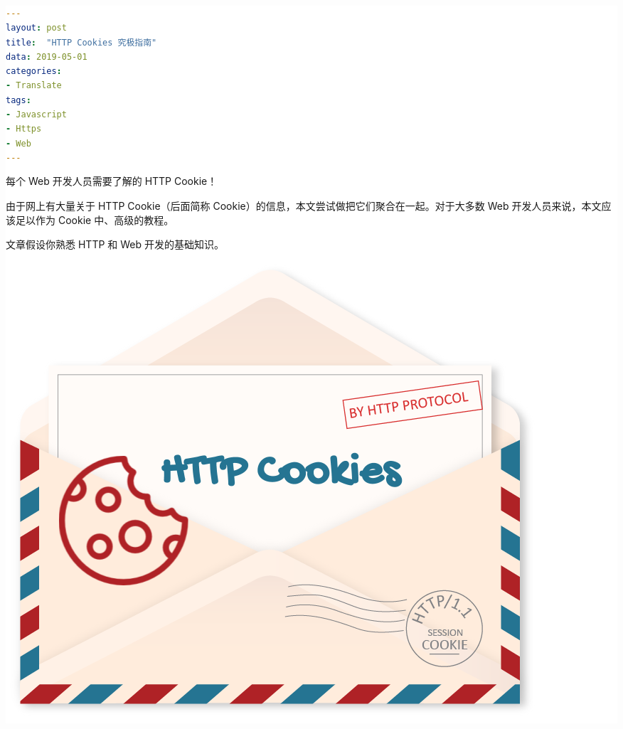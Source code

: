 ```yaml
---
layout: post
title:  "HTTP Cookies 究极指南"
data: 2019-05-01
categories:
- Translate
tags:
- Javascript
- Https
- Web
---
```


每个 Web 开发人员需要了解的 HTTP Cookie！

由于网上有大量关于 HTTP Cookie（后面简称 Cookie）的信息，本文尝试做把它们聚合在一起。对于大多数 Web 开发人员来说，本文应该足以作为 Cookie 中、高级的教程。

文章假设你熟悉 HTTP 和 Web 开发的基础知识。

![](/assets/img/13a15e4663a207bfb3ef416a092581c5/001.png)
